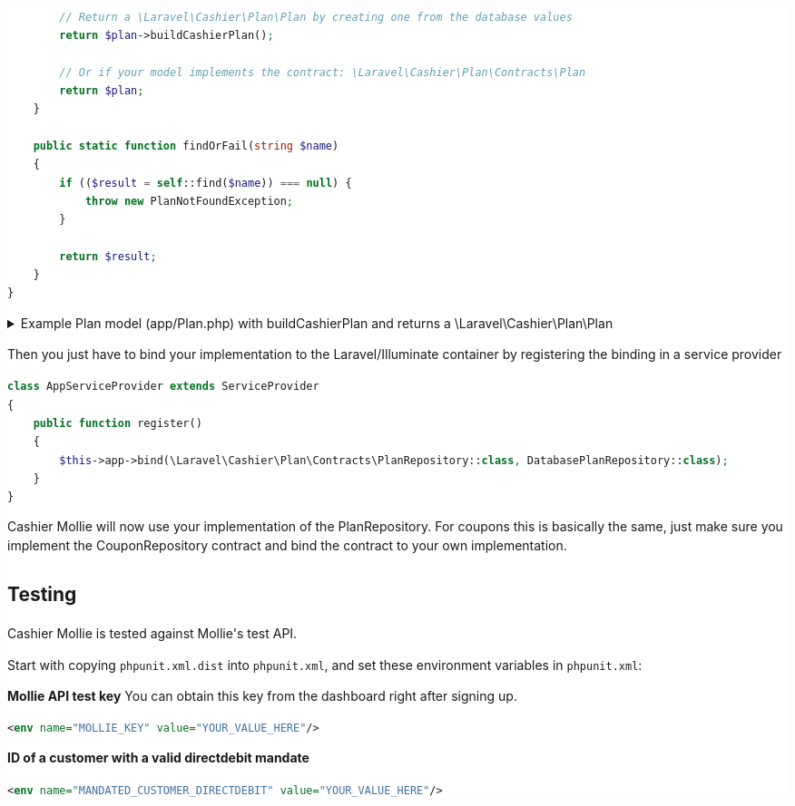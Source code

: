 ```php
        // Return a \Laravel\Cashier\Plan\Plan by creating one from the database values
        return $plan->buildCashierPlan();

        // Or if your model implements the contract: \Laravel\Cashier\Plan\Contracts\Plan
        return $plan;
    }

    public static function findOrFail(string $name)
    {
        if (($result = self::find($name)) === null) {
            throw new PlanNotFoundException;
        }

        return $result;
    }
}
```

<details><summary>Example Plan model (app/Plan.php) with buildCashierPlan and returns a \Laravel\Cashier\Plan\Plan</summary></details>

Then you just have to bind your implementation to the Laravel/Illuminate container by registering the binding in a service provider

```php
class AppServiceProvider extends ServiceProvider
{
    public function register()
    {
        $this->app->bind(\Laravel\Cashier\Plan\Contracts\PlanRepository::class, DatabasePlanRepository::class);
    }
}
```

Cashier Mollie will now use your implementation of the PlanRepository. For coupons this is basically the same,
just make sure you implement the CouponRepository contract and bind the contract to your own implementation.

## Testing

Cashier Mollie is tested against Mollie's test API.

Start with copying `phpunit.xml.dist` into `phpunit.xml`, and set these environment variables in `phpunit.xml`:

**Mollie API test key**
You can obtain this key from the dashboard right after signing up.

```xml
<env name="MOLLIE_KEY" value="YOUR_VALUE_HERE"/>
```

**ID of a customer with a valid directdebit mandate**
```xml
<env name="MANDATED_CUSTOMER_DIRECTDEBIT" value="YOUR_VALUE_HERE"/>
```
